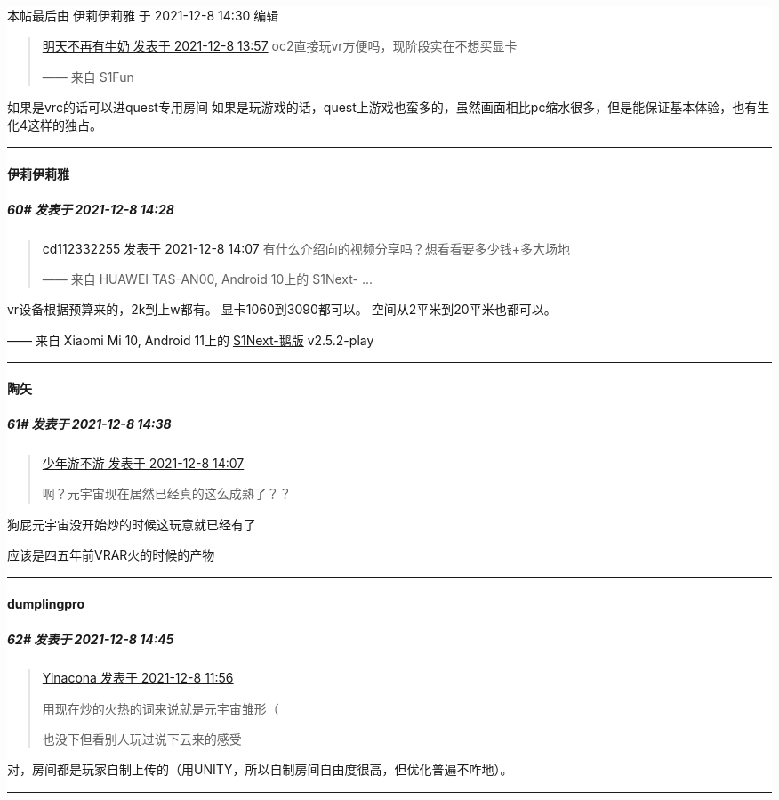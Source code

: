  本帖最后由 伊莉伊莉雅 于 2021-12-8 14:30 编辑 
<blockquote><a href="httphttps://bbs.saraba1st.com/2b/forum.php?mod=redirect&amp;goto=findpost&amp;pid=53853449&amp;ptid=2041323" target="_blank">明天不再有牛奶 发表于 2021-12-8 13:57</a>
oc2直接玩vr方便吗，现阶段实在不想买显卡

—— 来自 S1Fun</blockquote>
如果是vrc的话可以进quest专用房间
如果是玩游戏的话，quest上游戏也蛮多的，虽然画面相比pc缩水很多，但是能保证基本体验，也有生化4这样的独占。

*****

####  伊莉伊莉雅  
##### 60#       发表于 2021-12-8 14:28

<blockquote><a href="httphttps://bbs.saraba1st.com/2b/forum.php?mod=redirect&amp;goto=findpost&amp;pid=53853596&amp;ptid=2041323" target="_blank">cd112332255 发表于 2021-12-8 14:07</a>
有什么介绍向的视频分享吗？想看看要多少钱+多大场地

—— 来自 HUAWEI TAS-AN00, Android 10上的 S1Next- ...</blockquote>
vr设备根据预算来的，2k到上w都有。
显卡1060到3090都可以。
空间从2平米到20平米也都可以。

—— 来自 Xiaomi Mi 10, Android 11上的 [S1Next-鹅版](https://github.com/ykrank/S1-Next/releases) v2.5.2-play



*****

####  陶矢  
##### 61#       发表于 2021-12-8 14:38

<blockquote><a href="httphttps://bbs.saraba1st.com/2b/forum.php?mod=redirect&amp;goto=findpost&amp;pid=53853606&amp;ptid=2041323" target="_blank">少年游不游 发表于 2021-12-8 14:07</a>

啊？元宇宙现在居然已经真的这么成熟了？？</blockquote>
狗屁元宇宙没开始炒的时候这玩意就已经有了

应该是四五年前VRAR火的时候的产物



*****

####  dumplingpro  
##### 62#       发表于 2021-12-8 14:45

<blockquote><a href="httphttps://bbs.saraba1st.com/2b/forum.php?mod=redirect&amp;goto=findpost&amp;pid=53851924&amp;ptid=2041323" target="_blank">Yinacona 发表于 2021-12-8 11:56</a>

用现在炒的火热的词来说就是元宇宙雏形（

也没下但看别人玩过说下云来的感受</blockquote>
对，房间都是玩家自制上传的（用UNITY，所以自制房间自由度很高，但优化普遍不咋地）。

*****
